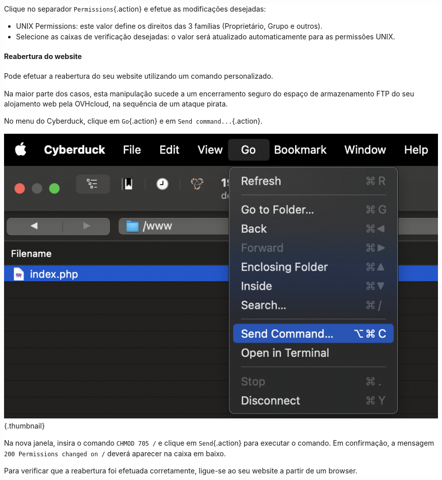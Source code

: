 Clique no separador `Permissions`{.action} e efetue as modificações desejadas:

- UNIX Permissions: este valor define os direitos das 3 famílias (Proprietário, Grupo e outros).
- Selecione as caixas de verificação desejadas: o valor será atualizado automaticamente para as permissões UNIX.

#### Reabertura do website

Pode efetuar a reabertura do seu website utilizando um comando personalizado.

Na maior parte dos casos, esta manipulação sucede a um encerramento seguro do espaço de armazenamento FTP do seu alojamento web pela OVHcloud, na sequência de um ataque pirata.

No menu do Cyberduck, clique em `Go`{.action} e em `Send command...`{.action}.

![hosting](/pages/assets/screens/other/web-tools/cyberduck/send-ftp-command.png){.thumbnail}

Na nova janela, insira o comando `CHMOD 705 /` e clique em `Send`{.action} para executar o comando. Em confirmação, a mensagem `200 Permissions changed on /` deverá aparecer na caixa em baixo.

Para verificar que a reabertura foi efetuada corretamente, ligue-se ao seu website a partir de um browser.
